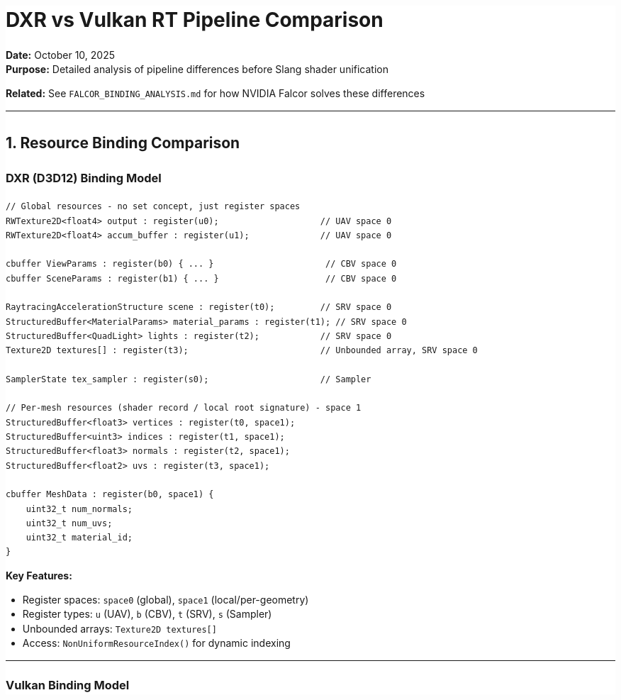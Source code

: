 # DXR vs Vulkan RT Pipeline Comparison

**Date:** October 10, 2025  
**Purpose:** Detailed analysis of pipeline differences before Slang shader unification

**Related:** See `FALCOR_BINDING_ANALYSIS.md` for how NVIDIA Falcor solves these differences

---

## 1. Resource Binding Comparison

### DXR (D3D12) Binding Model

```hlsl
// Global resources - no set concept, just register spaces
RWTexture2D<float4> output : register(u0);                    // UAV space 0
RWTexture2D<float4> accum_buffer : register(u1);              // UAV space 0

cbuffer ViewParams : register(b0) { ... }                      // CBV space 0
cbuffer SceneParams : register(b1) { ... }                     // CBV space 0

RaytracingAccelerationStructure scene : register(t0);         // SRV space 0
StructuredBuffer<MaterialParams> material_params : register(t1); // SRV space 0
StructuredBuffer<QuadLight> lights : register(t2);            // SRV space 0
Texture2D textures[] : register(t3);                          // Unbounded array, SRV space 0

SamplerState tex_sampler : register(s0);                      // Sampler

// Per-mesh resources (shader record / local root signature) - space 1
StructuredBuffer<float3> vertices : register(t0, space1);
StructuredBuffer<uint3> indices : register(t1, space1);
StructuredBuffer<float3> normals : register(t2, space1);
StructuredBuffer<float2> uvs : register(t3, space1);

cbuffer MeshData : register(b0, space1) {
    uint32_t num_normals;
    uint32_t num_uvs;
    uint32_t material_id;
}
```

**Key Features:**
- Register spaces: `space0` (global), `space1` (local/per-geometry)
- Register types: `u` (UAV), `b` (CBV), `t` (SRV), `s` (Sampler)
- Unbounded arrays: `Texture2D textures[]`
- Access: `NonUniformResourceIndex()` for dynamic indexing

---

### Vulkan Binding Model
